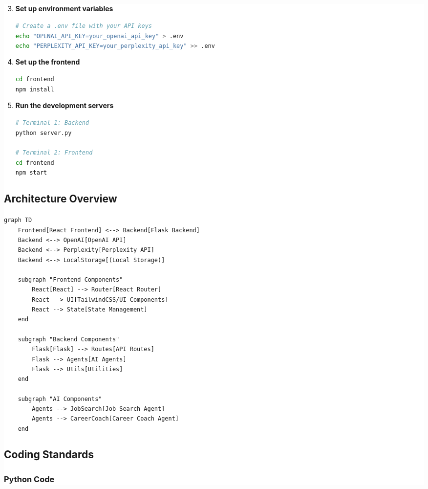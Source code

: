 3. **Set up environment variables**
   ```bash
   # Create a .env file with your API keys
   echo "OPENAI_API_KEY=your_openai_api_key" > .env
   echo "PERPLEXITY_API_KEY=your_perplexity_api_key" >> .env
   ```

4. **Set up the frontend**
   ```bash
   cd frontend
   npm install
   ```

5. **Run the development servers**
   ```bash
   # Terminal 1: Backend
   python server.py
   
   # Terminal 2: Frontend
   cd frontend
   npm start
   ```

## Architecture Overview

```mermaid
graph TD
    Frontend[React Frontend] <--> Backend[Flask Backend]
    Backend <--> OpenAI[OpenAI API]
    Backend <--> Perplexity[Perplexity API]
    Backend <--> LocalStorage[(Local Storage)]
    
    subgraph "Frontend Components"
        React[React] --> Router[React Router]
        React --> UI[TailwindCSS/UI Components]
        React --> State[State Management]
    end
    
    subgraph "Backend Components"
        Flask[Flask] --> Routes[API Routes]
        Flask --> Agents[AI Agents]
        Flask --> Utils[Utilities]
    end
    
    subgraph "AI Components"
        Agents --> JobSearch[Job Search Agent]
        Agents --> CareerCoach[Career Coach Agent]
    end
```

## Coding Standards

### Python Code
